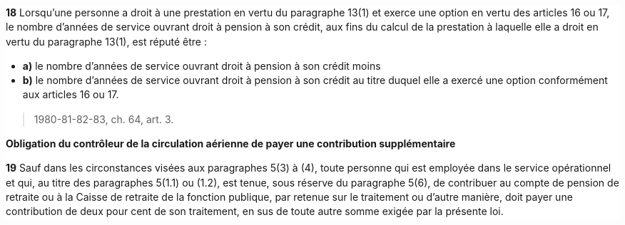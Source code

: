 **18** Lorsqu’une personne a droit à une prestation en vertu du paragraphe 13(1) et exerce une option en vertu des articles 16 ou 17, le nombre d’années de service ouvrant droit à pension à son crédit, aux fins du calcul de la prestation à laquelle elle a droit en vertu du paragraphe 13(1), est réputé être :
- **a)** le nombre d’années de service ouvrant droit à pension à son crédit
moins
- **b)** le nombre d’années de service ouvrant droit à pension à son crédit au titre duquel elle a exercé une option conformément aux articles 16 ou 17.
> 1980-81-82-83, ch. 64, art. 3.





**Obligation du contrôleur de la circulation aérienne de payer une contribution supplémentaire**

**19** Sauf dans les circonstances visées aux paragraphes 5(3) à (4), toute personne qui est employée dans le service opérationnel et qui, au titre des paragraphes 5(1.1) ou (1.2), est tenue, sous réserve du paragraphe 5(6), de contribuer au compte de pension de retraite ou à la Caisse de retraite de la fonction publique, par retenue sur le traitement ou d’autre manière, doit payer une contribution de deux pour cent de son traitement, en sus de toute autre somme exigée par la présente loi.
